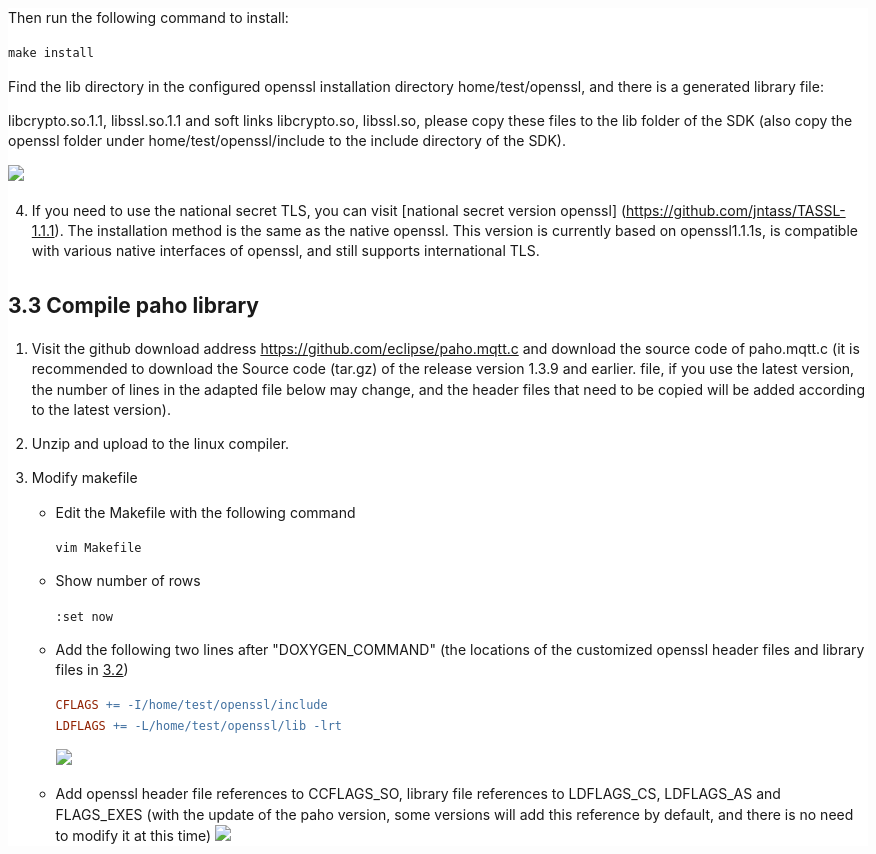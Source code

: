    Then run the following command to install:

   ```shell
   make install
   ```

   Find the lib directory in the configured openssl installation directory home/test/openssl, and there is a generated library file:

   libcrypto.so.1.1, libssl.so.1.1 and soft links libcrypto.so, libssl.so, please copy these files to the lib folder of the SDK (also copy the openssl folder under home/test/openssl/include to the include directory of the SDK).

   ![](./doc/doc_cn/openssl.png)

4. If you need to use the national secret TLS, you can visit [national secret version openssl] (https://github.com/jntass/TASSL-1.1.1). The installation method is the same as the native openssl. This version is currently based on openssl1.1.1s, is compatible with various native interfaces of openssl, and still supports international TLS.

<h2 id = "3.3">3.3 Compile paho library</h2>

1. Visit the github download address https://github.com/eclipse/paho.mqtt.c and download the source code of paho.mqtt.c (it is recommended to download the Source code (tar.gz) of the release version 1.3.9 and earlier. file, if you use the latest version, the number of lines in the adapted file below may change, and the header files that need to be copied will be added according to the latest version).

2. Unzip and upload to the linux compiler.

3. Modify makefile

   - Edit the Makefile with the following command

     ```sh
     vim Makefile
     ```

   - Show number of rows

     ```shell
     :set now
     
     ```

   - Add the following two lines after "DOXYGEN_COMMAND" (the locations of the customized openssl header files and library files in [3.2](#3.2))

     ```makefile
     CFLAGS += -I/home/test/openssl/include  
     LDFLAGS += -L/home/test/openssl/lib -lrt 
     
     ```

     ![](./doc/doc_cn/paho_makefile1.png)

   - Add openssl header file references to CCFLAGS_SO, library file references to LDFLAGS_CS, LDFLAGS_AS and FLAGS_EXES (with the update of the paho version, some versions will add this reference by default, and there is no need to modify it at this time)
     ![](./doc/doc_cn/paho_makefile2.png)

